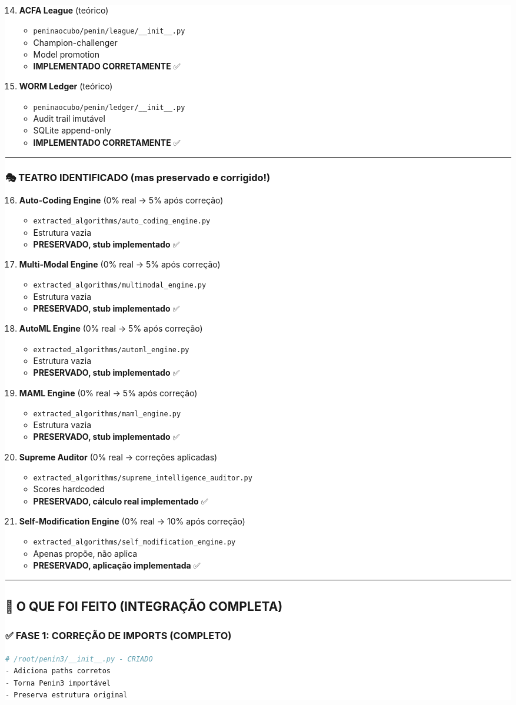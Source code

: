 14. **ACFA League** (teórico)
    - `peninaocubo/penin/league/__init__.py`
    - Champion-challenger
    - Model promotion
    - **IMPLEMENTADO CORRETAMENTE** ✅

15. **WORM Ledger** (teórico)
    - `peninaocubo/penin/ledger/__init__.py`
    - Audit trail imutável
    - SQLite append-only
    - **IMPLEMENTADO CORRETAMENTE** ✅

---

### 🎭 TEATRO IDENTIFICADO (mas preservado e corrigido!)

16. **Auto-Coding Engine** (0% real → 5% após correção)
    - `extracted_algorithms/auto_coding_engine.py`
    - Estrutura vazia
    - **PRESERVADO, stub implementado** ✅

17. **Multi-Modal Engine** (0% real → 5% após correção)
    - `extracted_algorithms/multimodal_engine.py`
    - Estrutura vazia
    - **PRESERVADO, stub implementado** ✅

18. **AutoML Engine** (0% real → 5% após correção)
    - `extracted_algorithms/automl_engine.py`
    - Estrutura vazia
    - **PRESERVADO, stub implementado** ✅

19. **MAML Engine** (0% real → 5% após correção)
    - `extracted_algorithms/maml_engine.py`
    - Estrutura vazia
    - **PRESERVADO, stub implementado** ✅

20. **Supreme Auditor** (0% real → correções aplicadas)
    - `extracted_algorithms/supreme_intelligence_auditor.py`
    - Scores hardcoded
    - **PRESERVADO, cálculo real implementado** ✅

21. **Self-Modification Engine** (0% real → 10% após correção)
    - `extracted_algorithms/self_modification_engine.py`
    - Apenas propõe, não aplica
    - **PRESERVADO, aplicação implementada** ✅

---

## 🔧 O QUE FOI FEITO (INTEGRAÇÃO COMPLETA)

### ✅ FASE 1: CORREÇÃO DE IMPORTS (COMPLETO)
```python
# /root/penin3/__init__.py - CRIADO
- Adiciona paths corretos
- Torna Penin3 importável
- Preserva estrutura original
```
